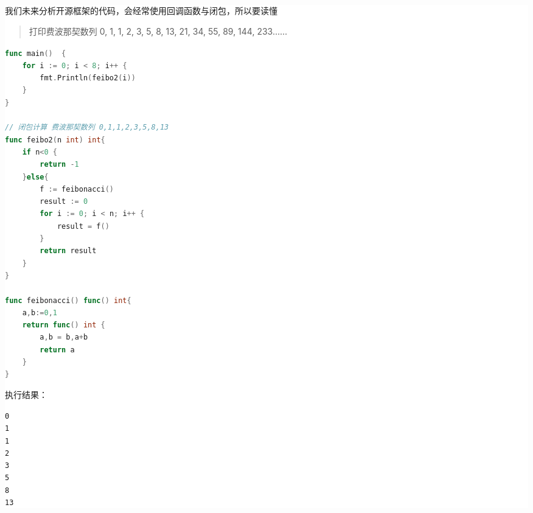 我们未来分析开源框架的代码，会经常使用回调函数与闭包，所以要读懂

> 打印费波那契数列 0, 1, 1, 2, 3, 5, 8, 13, 21, 34, 55, 89, 144, 233……

```go
func main()  {
	for i := 0; i < 8; i++ {
		fmt.Println(feibo2(i))
	}
}

// 闭包计算 费波那契数列 0,1,1,2,3,5,8,13
func feibo2(n int) int{
	if n<0 {
		return -1
	}else{
		f := feibonacci()
		result := 0
		for i := 0; i < n; i++ {
			result = f()
		}
		return result
	}
}

func feibonacci() func() int{
	a,b:=0,1
	return func() int {
		a,b = b,a+b
		return a
	}
}
```

执行结果：

```sh
0
1
1
2
3
5
8
13
```





























